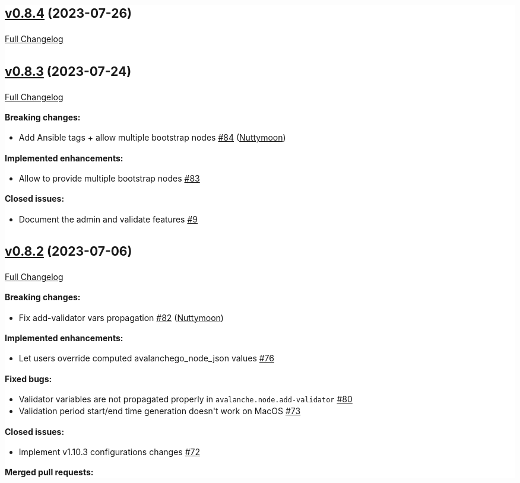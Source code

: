 ## [v0.8.4](https://github.com/AshAvalanche/ansible-avalanche-collection/tree/v0.8.4) (2023-07-26)

[Full Changelog](https://github.com/AshAvalanche/ansible-avalanche-collection/compare/v0.8.3...v0.8.4)

## [v0.8.3](https://github.com/AshAvalanche/ansible-avalanche-collection/tree/v0.8.3) (2023-07-24)

[Full Changelog](https://github.com/AshAvalanche/ansible-avalanche-collection/compare/v0.8.2...v0.8.3)

**Breaking changes:**

- Add Ansible tags + allow multiple bootstrap nodes [\#84](https://github.com/AshAvalanche/ansible-avalanche-collection/pull/84) ([Nuttymoon](https://github.com/Nuttymoon))

**Implemented enhancements:**

- Allow to provide multiple bootstrap nodes [\#83](https://github.com/AshAvalanche/ansible-avalanche-collection/issues/83)

**Closed issues:**

- Document the admin and validate features [\#9](https://github.com/AshAvalanche/ansible-avalanche-collection/issues/9)

## [v0.8.2](https://github.com/AshAvalanche/ansible-avalanche-collection/tree/v0.8.2) (2023-07-06)

[Full Changelog](https://github.com/AshAvalanche/ansible-avalanche-collection/compare/v0.8.1...v0.8.2)

**Breaking changes:**

- Fix add-validator vars propagation [\#82](https://github.com/AshAvalanche/ansible-avalanche-collection/pull/82) ([Nuttymoon](https://github.com/Nuttymoon))

**Implemented enhancements:**

- Let users override computed avalanchego\_node\_json values [\#76](https://github.com/AshAvalanche/ansible-avalanche-collection/issues/76)

**Fixed bugs:**

- Validator variables are not propagated properly in `avalanche.node.add-validator` [\#80](https://github.com/AshAvalanche/ansible-avalanche-collection/issues/80)
- Validation period start/end time generation doesn't work on MacOS [\#73](https://github.com/AshAvalanche/ansible-avalanche-collection/issues/73)

**Closed issues:**

- Implement v1.10.3 configurations changes [\#72](https://github.com/AshAvalanche/ansible-avalanche-collection/issues/72)

**Merged pull requests:**

